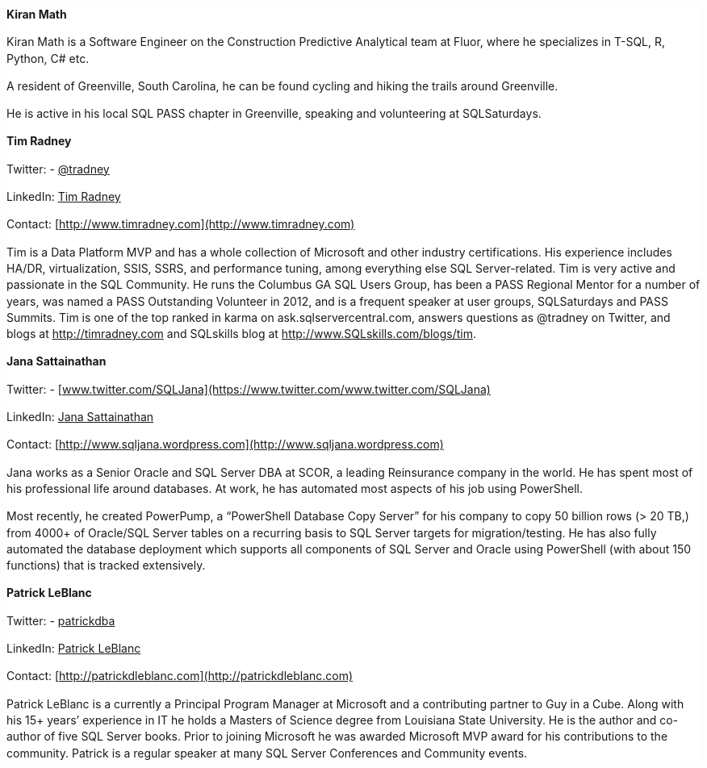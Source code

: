 **Kiran Math**
 
Kiran Math is a Software Engineer on the Construction Predictive Analytical team at Fluor, where he specializes in T-SQL, R, Python, C# etc.

 A resident of Greenville, South Carolina, he can be found cycling and hiking the trails around Greenville. 

He is active in his local SQL PASS chapter in Greenville, speaking and volunteering at SQLSaturdays.
 
**Tim Radney**
 
Twitter:  - [@tradney](https://www.twitter.com/@tradney)
 
LinkedIn: [Tim Radney](http://linkedin.com/in/tradney)
 
Contact: [http://www.timradney.com](http://www.timradney.com)
 
Tim is a Data Platform MVP and has a whole collection of Microsoft and other industry certifications. His experience includes HA/DR, virtualization, SSIS, SSRS, and performance tuning, among everything else SQL Server-related.
Tim is very active and passionate in the SQL Community. He runs the Columbus GA SQL Users Group, has been a PASS Regional Mentor for a number of years, was named a PASS Outstanding Volunteer in 2012, and is a frequent speaker at user groups, SQLSaturdays and PASS Summits. Tim is one of the top ranked in karma on ask.sqlservercentral.com, answers questions as @tradney on Twitter, and blogs at http://timradney.com and SQLskills blog at http://www.SQLskills.com/blogs/tim.
 
**Jana Sattainathan**
 
Twitter:  - [www.twitter.com/SQLJana](https://www.twitter.com/www.twitter.com/SQLJana)
 
LinkedIn: [Jana Sattainathan](https://www.linkedin.com/pub/janakiraman-jana-sattainathan/a/a07/b95)
 
Contact: [http://www.sqljana.wordpress.com](http://www.sqljana.wordpress.com)
 
Jana works as a Senior Oracle and SQL Server DBA at SCOR, a leading Reinsurance company in the world. He has spent most of his professional life around databases. At work, he has automated most aspects of his job using PowerShell. 

Most recently, he created PowerPump, a “PowerShell Database Copy Server” for his company to copy 50 billion rows (> 20 TB,) from 4000+ of Oracle/SQL Server tables on a recurring basis to SQL Server targets for migration/testing. He  has also fully automated the database deployment which supports all components of SQL Server and Oracle using PowerShell (with about 150 functions) that is tracked extensively.
 
**Patrick LeBlanc**
 
Twitter:  - [patrickdba](https://www.twitter.com/patrickdba)
 
LinkedIn: [Patrick LeBlanc](https://www.linkedin.com/in/patrickdleblanc)
 
Contact: [http://patrickdleblanc.com](http://patrickdleblanc.com)
 
Patrick LeBlanc is a currently a Principal Program Manager at Microsoft and a contributing partner to Guy in a Cube. Along with his 15+ years’ experience in IT he holds a Masters of Science degree from Louisiana State University. He is the author and co-author of five SQL Server books. Prior to joining Microsoft he was awarded Microsoft MVP award for his contributions to the community.  Patrick is a regular speaker at many SQL Server Conferences and Community events.
 